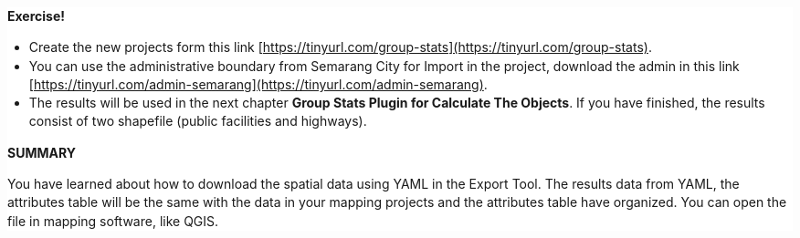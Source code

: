 
**Exercise!**

*   Create the new projects form this link [https://tinyurl.com/group-stats](https://tinyurl.com/group-stats). 
*   You can use the administrative boundary from Semarang City for Import in the project, download the admin in this link [https://tinyurl.com/admin-semarang](https://tinyurl.com/admin-semarang). 
*   The results will be used in the next chapter **Group Stats Plugin for Calculate The Objects**. If you have finished, the results consist of two shapefile (public facilities and highways).

**SUMMARY**

You have learned about how to download the spatial data using YAML in the Export Tool. The results data from YAML, the attributes table will be the same with the data in your mapping projects and the attributes table have organized. You can open the file in mapping software, like QGIS. 

